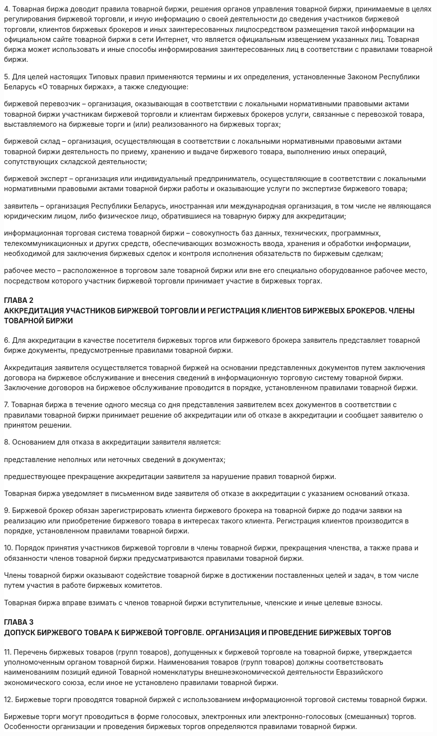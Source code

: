 <p>4. Товарная биржа доводит правила товарной биржи, решения органов управления товарной биржи, принимаемые в целях регулирования биржевой торговли, и иную информацию о своей деятельности до сведения участников биржевой торговли, клиентов биржевых брокеров и иных заинтересованных лиц<i></i>посредством размещения такой информации на официальном сайте товарной биржи в сети Интернет, что является официальным извещением указанных лиц. Товарная биржа может использовать и иные способы информирования заинтересованных лиц в соответствии с правилами товарной биржи.</p>
<p>5. Для целей настоящих Типовых правил применяются термины и их определения, установленные Законом Республики Беларусь «О товарных биржах», а также следующие:</p>
<p>биржевой перевозчик – организация, оказывающая в соответствии с локальными нормативными правовыми актами товарной биржи участникам биржевой торговли и клиентам биржевых брокеров услуги, связанные с перевозкой товара, выставляемого на биржевые торги и (или) реализованного на биржевых торгах;</p>
<p>биржевой склад – организация, осуществляющая в соответствии с локальными нормативными правовыми актами товарной биржи деятельность по приему, хранению и выдаче биржевого товара, выполнению иных операций, сопутствующих складской деятельности;</p>
<p>биржевой эксперт – организация или индивидуальный предприниматель, осуществляющие в соответствии с локальными нормативными правовыми актами товарной биржи работы и оказывающие услуги по экспертизе биржевого товара;</p>
<p>заявитель – организация Республики Беларусь, иностранная или международная организация, в том числе не являющаяся юридическим лицом, либо физическое лицо, обратившиеся на товарную биржу для аккредитации;</p>
<p>информационная торговая система товарной биржи – совокупность баз данных, технических, программных, телекоммуникационных и других средств, обеспечивающих возможность ввода, хранения и обработки информации, необходимой для заключения биржевых сделок и контроля исполнения обязательств по биржевым сделкам;</p>
<p>рабочее место – расположенное в торговом зале товарной биржи или вне его специально оборудованное рабочее место, посредством которого участник биржевой торговли принимает участие в биржевых торгах.</p>
<h4>ГЛАВА 2<br>АККРЕДИТАЦИЯ УЧАСТНИКОВ БИРЖЕВОЙ ТОРГОВЛИ И РЕГИСТРАЦИЯ КЛИЕНТОВ БИРЖЕВЫХ БРОКЕРОВ. ЧЛЕНЫ ТОВАРНОЙ БИРЖИ</h4>
<p>6. Для аккредитации в качестве посетителя биржевых торгов или биржевого брокера заявитель представляет товарной бирже документы, предусмотренные правилами товарной биржи.</p>
<p>Аккредитация заявителя осуществляется товарной биржей на основании представленных документов путем заключения договора на биржевое обслуживание и внесения сведений в информационную торговую систему товарной биржи. Заключение договоров на биржевое обслуживание проводится в порядке, установленном правилами товарной биржи.</p>
<p>7. Товарная биржа в течение одного месяца со дня представления заявителем всех документов в соответствии с правилами товарной биржи принимает решение об аккредитации или об отказе в аккредитации и сообщает заявителю о принятом решении.</p>
<p>8. Основанием для отказа в аккредитации заявителя является:</p>
<p>представление неполных или неточных сведений в документах;</p>
<p>предшествующее прекращение аккредитации заявителя за нарушение правил товарной биржи.</p>
<p>Товарная биржа уведомляет в письменном виде заявителя об отказе в аккредитации с указанием оснований отказа.</p>
<p>9. Биржевой брокер обязан зарегистрировать клиента биржевого брокера на товарной бирже до подачи заявки на реализацию или приобретение биржевого товара в интересах такого клиента. Регистрация клиентов производится в порядке, установленном правилами товарной биржи.</p>
<p>10. Порядок принятия участников биржевой торговли в члены товарной биржи, прекращения членства, а также права и обязанности членов товарной биржи предусматриваются правилами товарной биржи.</p>
<p>Члены товарной биржи оказывают содействие товарной бирже в достижении поставленных целей и задач, в том числе путем участия в работе биржевых комитетов.</p>
<p>Товарная биржа вправе взимать с членов товарной биржи вступительные, членские и иные целевые взносы.</p>
<h4>ГЛАВА 3<br>ДОПУСК БИРЖЕВОГО ТОВАРА К БИРЖЕВОЙ ТОРГОВЛЕ. ОРГАНИЗАЦИЯ И ПРОВЕДЕНИЕ БИРЖЕВЫХ ТОРГОВ</h4>
<p>11. Перечень биржевых товаров (групп товаров), допущенных к биржевой торговле на товарной бирже, утверждается уполномоченным органом товарной биржи. Наименования товаров (групп товаров) должны соответствовать наименованиям позиций единой Товарной номенклатуры внешнеэкономической деятельности Евразийского экономического союза, если иное не установлено правилами товарной биржи.</p>
<p>12. Биржевые торги проводятся товарной биржей с использованием информационной торговой системы товарной биржи.</p>
<p>Биржевые торги могут проводиться в форме голосовых, электронных или электронно-голосовых (смешанных) торгов. Особенности организации и проведения биржевых торгов определяются правилами товарной биржи.</p>